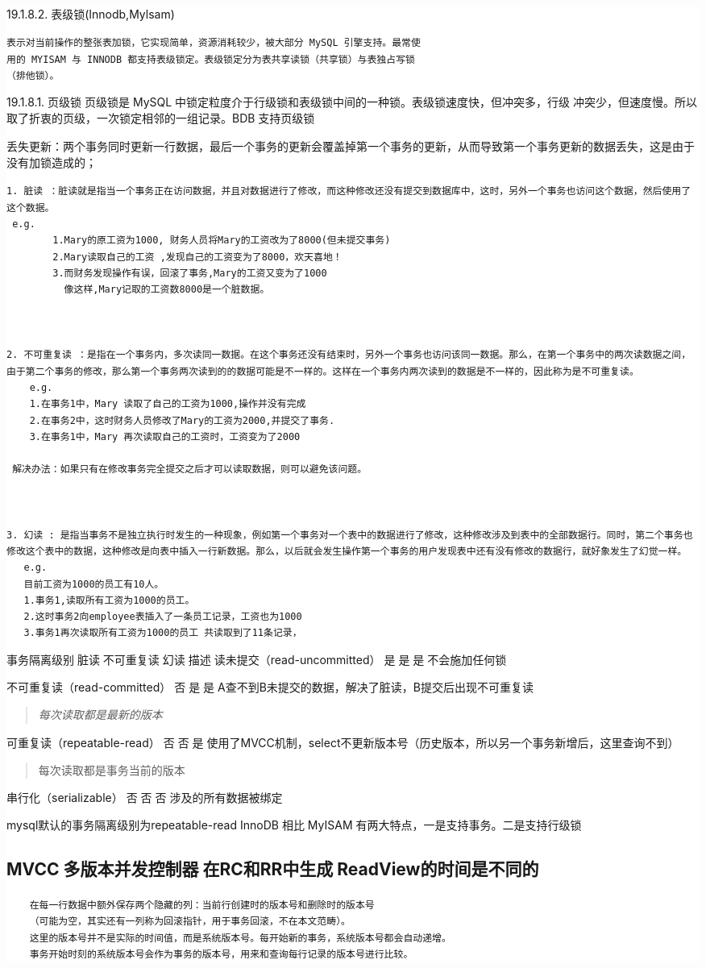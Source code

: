 19.1.8.2. 表级锁(Innodb,Mylsam)

    表示对当前操作的整张表加锁，它实现简单，资源消耗较少，被大部分 MySQL 引擎支持。最常使
    用的 MYISAM 与 INNODB 都支持表级锁定。表级锁定分为表共享读锁（共享锁）与表独占写锁
    （排他锁）。

19.1.8.1. 页级锁
页级锁是 MySQL 中锁定粒度介于行级锁和表级锁中间的一种锁。表级锁速度快，但冲突多，行级
冲突少，但速度慢。所以取了折衷的页级，一次锁定相邻的一组记录。BDB 支持页级锁


丢失更新：两个事务同时更新一行数据，最后一个事务的更新会覆盖掉第一个事务的更新，从而导致第一个事务更新的数据丢失，这是由于没有加锁造成的；
 

    1. 脏读 ：脏读就是指当一个事务正在访问数据，并且对数据进行了修改，而这种修改还没有提交到数据库中，这时，另外一个事务也访问这个数据，然后使用了这个数据。
     e.g.
            1.Mary的原工资为1000, 财务人员将Mary的工资改为了8000(但未提交事务)
            2.Mary读取自己的工资 ,发现自己的工资变为了8000，欢天喜地！
            3.而财务发现操作有误，回滚了事务,Mary的工资又变为了1000
              像这样,Mary记取的工资数8000是一个脏数据。
    
     
    
    2. 不可重复读 ：是指在一个事务内，多次读同一数据。在这个事务还没有结束时，另外一个事务也访问该同一数据。那么，在第一个事务中的两次读数据之间，由于第二个事务的修改，那么第一个事务两次读到的的数据可能是不一样的。这样在一个事务内两次读到的数据是不一样的，因此称为是不可重复读。
        e.g.
        1.在事务1中，Mary 读取了自己的工资为1000,操作并没有完成
        2.在事务2中，这时财务人员修改了Mary的工资为2000,并提交了事务.
        3.在事务1中，Mary 再次读取自己的工资时，工资变为了2000
    
     解决办法：如果只有在修改事务完全提交之后才可以读取数据，则可以避免该问题。
    
     
    
    3. 幻读 : 是指当事务不是独立执行时发生的一种现象，例如第一个事务对一个表中的数据进行了修改，这种修改涉及到表中的全部数据行。同时，第二个事务也修改这个表中的数据，这种修改是向表中插入一行新数据。那么，以后就会发生操作第一个事务的用户发现表中还有没有修改的数据行，就好象发生了幻觉一样。
       e.g.
       目前工资为1000的员工有10人。
       1.事务1,读取所有工资为1000的员工。
       2.这时事务2向employee表插入了一条员工记录，工资也为1000
       3.事务1再次读取所有工资为1000的员工 共读取到了11条记录，
  
  
  事务隔离级别	                脏读	不可重复读	幻读   描述
  读未提交（read-uncommitted）	是	    是	        是       不会施加任何锁
  >
  不可重复读（read-committed）	否	    是	        是       A查不到B未提交的数据，解决了脏读，B提交后出现不可重复读 
  > *每次读取都是最新的版本*

  可重复读（repeatable-read）	否	    否	        是       使用了MVCC机制，select不更新版本号（历史版本，所以另一个事务新增后，这里查询不到）
  >每次读取都是事务当前的版本

  串行化（serializable）	        否	    否	        否       涉及的所有数据被绑定
  
  mysql默认的事务隔离级别为repeatable-read
  InnoDB  相比  MyISAM  有两大特点，一是支持事务。二是支持行级锁
## MVCC 多版本并发控制器 在RC和RR中生成 ReadView的时间是不同的
        在每一行数据中额外保存两个隐藏的列：当前行创建时的版本号和删除时的版本号
        （可能为空，其实还有一列称为回滚指针，用于事务回滚，不在本文范畴）。
        这里的版本号并不是实际的时间值，而是系统版本号。每开始新的事务，系统版本号都会自动递增。
        事务开始时刻的系统版本号会作为事务的版本号，用来和查询每行记录的版本号进行比较。
        